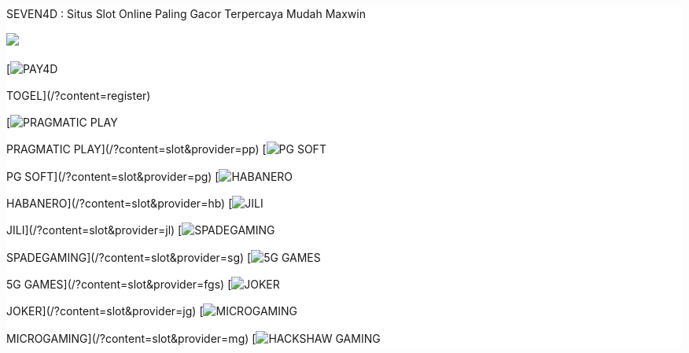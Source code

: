 SEVEN4D : Situs Slot Online Paling Gacor Terpercaya Mudah Maxwin 





























 


![](https://www.facebook.com/tr?id=1144743437448881&ev=PageView&noscript=1)



[![PAY4D](https://img.viva88athenae.com//icon-togel1.png)


TOGEL](/?content=register)

[![PRAGMATIC PLAY](https://img.viva88athenae.com//slot-prag.png)


PRAGMATIC PLAY](/?content=slot&provider=pp)
[![PG SOFT](https://img.viva88athenae.com//slot-pg.png)


PG SOFT](/?content=slot&provider=pg)
[![HABANERO](https://img.viva88athenae.com//slot-hab.png)


HABANERO](/?content=slot&provider=hb)
[![JILI](https://img.viva88athenae.com//slot-jl.png)


JILI](/?content=slot&provider=jl)
[![SPADEGAMING](https://img.viva88athenae.com//slot-spad.png)


SPADEGAMING](/?content=slot&provider=sg)
[![5G GAMES](https://img.viva88athenae.com//slot-fgs.png)


5G GAMES](/?content=slot&provider=fgs)
[![JOKER](https://img.viva88athenae.com//slot-jok.png)


JOKER](/?content=slot&provider=jg)
[![MICROGAMING](https://img.viva88athenae.com//slot-mg.png)


MICROGAMING](/?content=slot&provider=mg)
[![HACKSHAW GAMING](https://img.viva88athenae.com//slot-hks.png)
